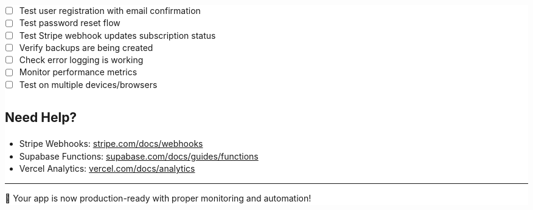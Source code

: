 - [ ] Test user registration with email confirmation
- [ ] Test password reset flow
- [ ] Test Stripe webhook updates subscription status
- [ ] Verify backups are being created
- [ ] Check error logging is working
- [ ] Monitor performance metrics
- [ ] Test on multiple devices/browsers

## Need Help?

- Stripe Webhooks: [stripe.com/docs/webhooks](https://stripe.com/docs/webhooks)
- Supabase Functions: [supabase.com/docs/guides/functions](https://supabase.com/docs/guides/functions)
- Vercel Analytics: [vercel.com/docs/analytics](https://vercel.com/docs/analytics)

---

🎉 Your app is now production-ready with proper monitoring and automation!